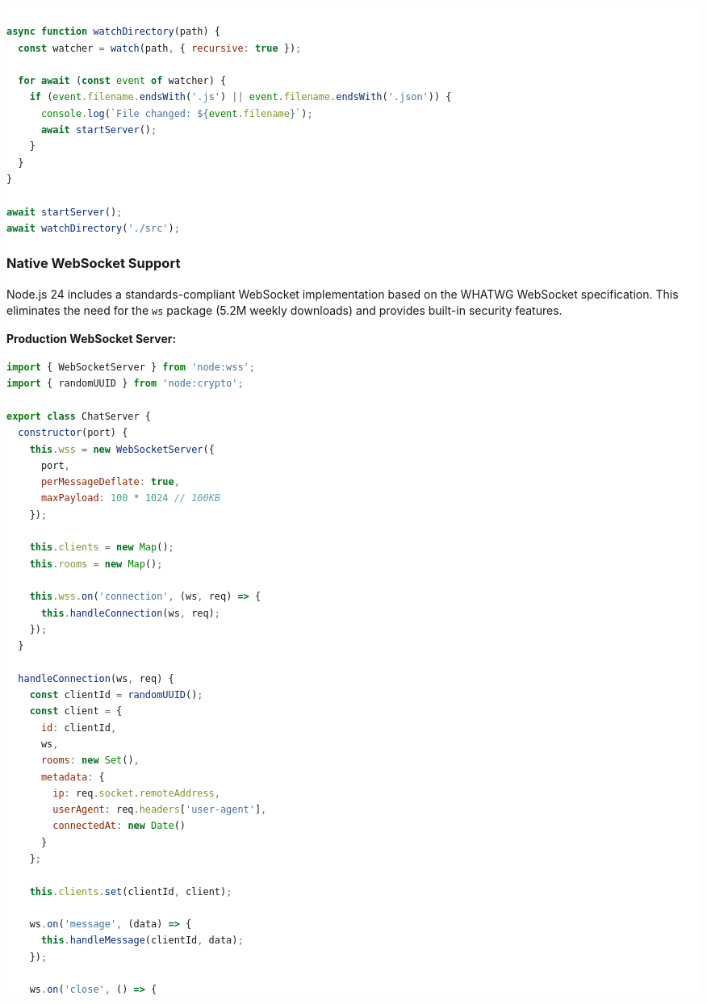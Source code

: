 ```javascript

async function watchDirectory(path) {
  const watcher = watch(path, { recursive: true });

  for await (const event of watcher) {
    if (event.filename.endsWith('.js') || event.filename.endsWith('.json')) {
      console.log(`File changed: ${event.filename}`);
      await startServer();
    }
  }
}

await startServer();
await watchDirectory('./src');
```

### Native WebSocket Support

Node.js 24 includes a standards-compliant WebSocket implementation based on the WHATWG WebSocket specification. This eliminates the need for the `ws` package (5.2M weekly downloads) and provides built-in security features.

**Production WebSocket Server:**

```javascript
import { WebSocketServer } from 'node:wss';
import { randomUUID } from 'node:crypto';

export class ChatServer {
  constructor(port) {
    this.wss = new WebSocketServer({ 
      port,
      perMessageDeflate: true,
      maxPayload: 100 * 1024 // 100KB
    });
    
    this.clients = new Map();
    this.rooms = new Map();

    this.wss.on('connection', (ws, req) => {
      this.handleConnection(ws, req);
    });
  }

  handleConnection(ws, req) {
    const clientId = randomUUID();
    const client = {
      id: clientId,
      ws,
      rooms: new Set(),
      metadata: {
        ip: req.socket.remoteAddress,
        userAgent: req.headers['user-agent'],
        connectedAt: new Date()
      }
    };

    this.clients.set(clientId, client);

    ws.on('message', (data) => {
      this.handleMessage(clientId, data);
    });

    ws.on('close', () => {
```